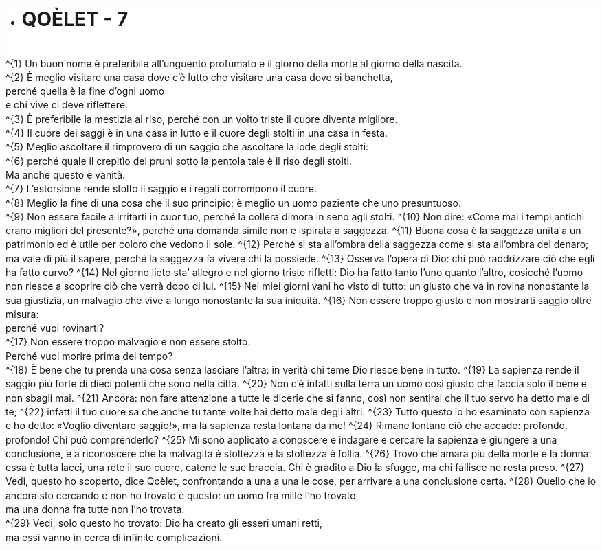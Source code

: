 - # QOÈLET - 7
--------------------------------

^{1} Un buon nome è preferibile all’unguento profumato
e il giorno della morte al giorno della nascita.  
^{2} È meglio visitare una casa dove c’è lutto
che visitare una casa dove si banchetta,  
perché quella è la fine d’ogni uomo  
e chi vive ci deve riflettere.  
^{3} È preferibile la mestizia al riso,
perché con un volto triste il cuore diventa migliore.  
^{4} Il cuore dei saggi è in una casa in lutto
e il cuore degli stolti in una casa in festa.  
^{5} Meglio ascoltare il rimprovero di un saggio
che ascoltare la lode degli stolti:  
^{6} perché quale il crepitìo dei pruni sotto la pentola
tale è il riso degli stolti.  
Ma anche questo è vanità.  
^{7} L’estorsione rende stolto il saggio
e i regali corrompono il cuore.  
^{8} Meglio la fine di una cosa che il suo principio;
è meglio un uomo paziente che uno presuntuoso.  
^{9} Non essere facile a irritarti in cuor tuo, perché la collera dimora in seno agli stolti. ^{10} Non dire: «Come mai i tempi antichi erano migliori del presente?», perché una domanda simile non è ispirata a saggezza. ^{11} Buona cosa è la saggezza unita a un patrimonio ed è utile per coloro che vedono il sole. ^{12} Perché si sta all’ombra della saggezza come si sta all’ombra del denaro; ma vale di più il sapere, perché la saggezza fa vivere chi la possiede.
^{13} Osserva l’opera di Dio: chi può raddrizzare ciò che egli ha fatto curvo? ^{14} Nel giorno lieto sta’ allegro e nel giorno triste rifletti: Dio ha fatto tanto l’uno quanto l’altro, cosicché l’uomo non riesce a scoprire ciò che verrà dopo di lui.
^{15} Nei miei giorni vani ho visto di tutto: un giusto che va in rovina nonostante la sua giustizia, un malvagio che vive a lungo nonostante la sua iniquità.
^{16} Non essere troppo giusto
e non mostrarti saggio oltre misura:  
perché vuoi rovinarti?  
^{17} Non essere troppo malvagio
e non essere stolto.  
Perché vuoi morire prima del tempo?  
^{18} È bene che tu prenda una cosa senza lasciare l’altra: in verità chi teme Dio riesce bene in tutto.
^{19} La sapienza rende il saggio più forte di dieci potenti che sono nella città. ^{20} Non c’è infatti sulla terra un uomo così giusto che faccia solo il bene e non sbagli mai. ^{21} Ancora: non fare attenzione a tutte le dicerie che si fanno, così non sentirai che il tuo servo ha detto male di te; ^{22} infatti il tuo cuore sa che anche tu tante volte hai detto male degli altri.
^{23} Tutto questo io ho esaminato con sapienza e ho detto: «Voglio diventare saggio!», ma la sapienza resta lontana da me! ^{24} Rimane lontano ciò che accade: profondo, profondo! Chi può comprenderlo?
^{25} Mi sono applicato a conoscere e indagare e cercare la sapienza e giungere a una conclusione, e a riconoscere che la malvagità è stoltezza e la stoltezza è follia. ^{26} Trovo che amara più della morte è la donna: essa è tutta lacci, una rete il suo cuore, catene le sue braccia. Chi è gradito a Dio la sfugge, ma chi fallisce ne resta preso.
^{27} Vedi, questo ho scoperto, dice Qoèlet, confrontando a una a una le cose, per arrivare a una conclusione certa. ^{28} Quello che io ancora sto cercando e non ho trovato è questo:
un uomo fra mille l’ho trovato,  
ma una donna fra tutte non l’ho trovata.  
^{29} Vedi, solo questo ho trovato:
Dio ha creato gli esseri umani retti,  
ma essi vanno in cerca di infinite complicazioni.
